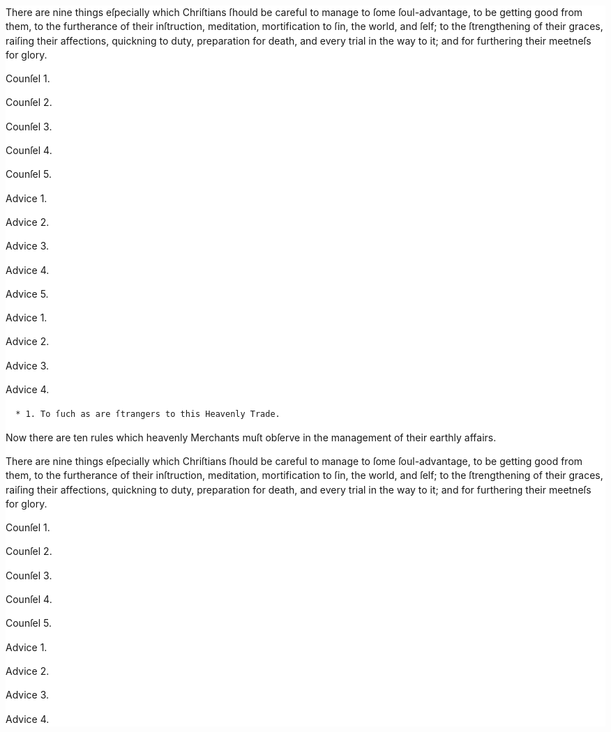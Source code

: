 There are nine things eſpecially which Chriſtians ſhould be careful to manage to ſome ſoul-advantage, to be getting good from them, to the furtherance of their inſtruction, meditation, mortification to ſin, the world, and ſelf; to the ſtrengthening of their graces, raiſing their affections, quickning to duty, preparation for death, and every trial in the way to it; and for furthering their meetneſs for glory.

Counſel 1.

Counſel 2.

Counſel 3.

Counſel 4.

Counſel 5.

Advice 1.

Advice 2.

Advice 3.

Advice 4.

Advice 5.

Advice 1.

Advice 2.

Advice 3.

Advice 4.

      * 1. To ſuch as are ſtrangers to this Heavenly Trade.

Now there are ten rules which heavenly Merchants muſt obſerve in the management of their earthly affairs.

There are nine things eſpecially which Chriſtians ſhould be careful to manage to ſome ſoul-advantage, to be getting good from them, to the furtherance of their inſtruction, meditation, mortification to ſin, the world, and ſelf; to the ſtrengthening of their graces, raiſing their affections, quickning to duty, preparation for death, and every trial in the way to it; and for furthering their meetneſs for glory.

Counſel 1.

Counſel 2.

Counſel 3.

Counſel 4.

Counſel 5.

Advice 1.

Advice 2.

Advice 3.

Advice 4.
